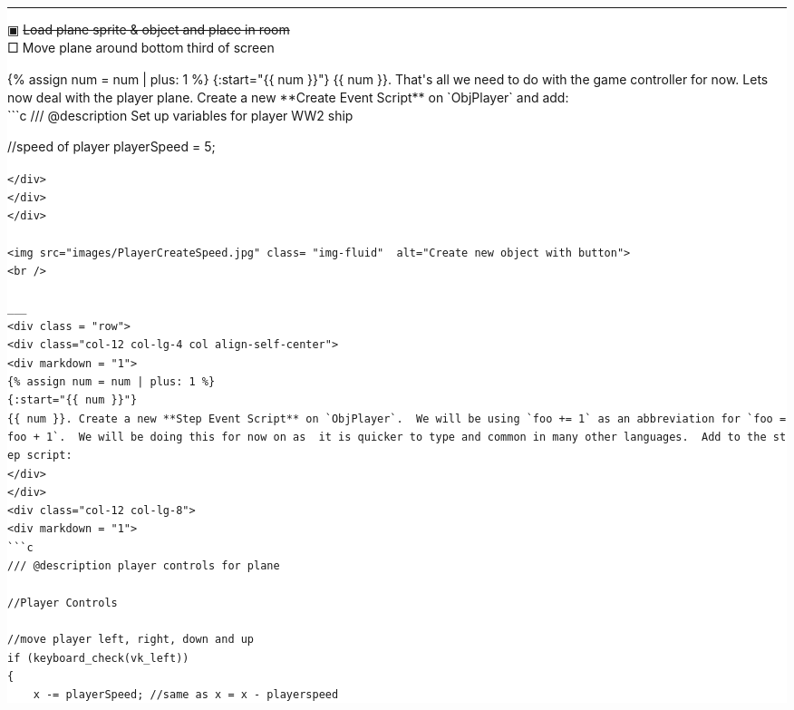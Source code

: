 ___ 
&#9635; ~~Load plane sprite & object and place in room~~ <br />
&#9633; Move plane around bottom third of screen <br />

<div class = "row">
<div class="col-12 col-lg-4 col align-self-center">
<div markdown = "1"> 
{% assign num = num | plus: 1 %}
{:start="{{ num }}"}
{{ num }}. That's all we need to do with the game controller for now.  Lets now deal with the player plane.  Create a new **Create Event Script** on `ObjPlayer` and add:
</div>
</div>
<div class="col-12 col-lg-8">
<div markdown = "1"> 
```c
/// @description Set up variables for player WW2 ship

//speed of player
playerSpeed = 5;
```
</div>
</div>
</div>

<img src="images/PlayerCreateSpeed.jpg" class= "img-fluid"  alt="Create new object with button">
<br />

___ 
<div class = "row">
<div class="col-12 col-lg-4 col align-self-center">
<div markdown = "1"> 
{% assign num = num | plus: 1 %}
{:start="{{ num }}"}
{{ num }}. Create a new **Step Event Script** on `ObjPlayer`.  We will be using `foo += 1` as an abbreviation for `foo = foo + 1`.  We will be doing this for now on as  it is quicker to type and common in many other languages.  Add to the step script:
</div>
</div>
<div class="col-12 col-lg-8">
<div markdown = "1"> 
```c
/// @description player controls for plane

//Player Controls

//move player left, right, down and up
if (keyboard_check(vk_left))
{
	x -= playerSpeed; //same as x = x - playerspeed
```
